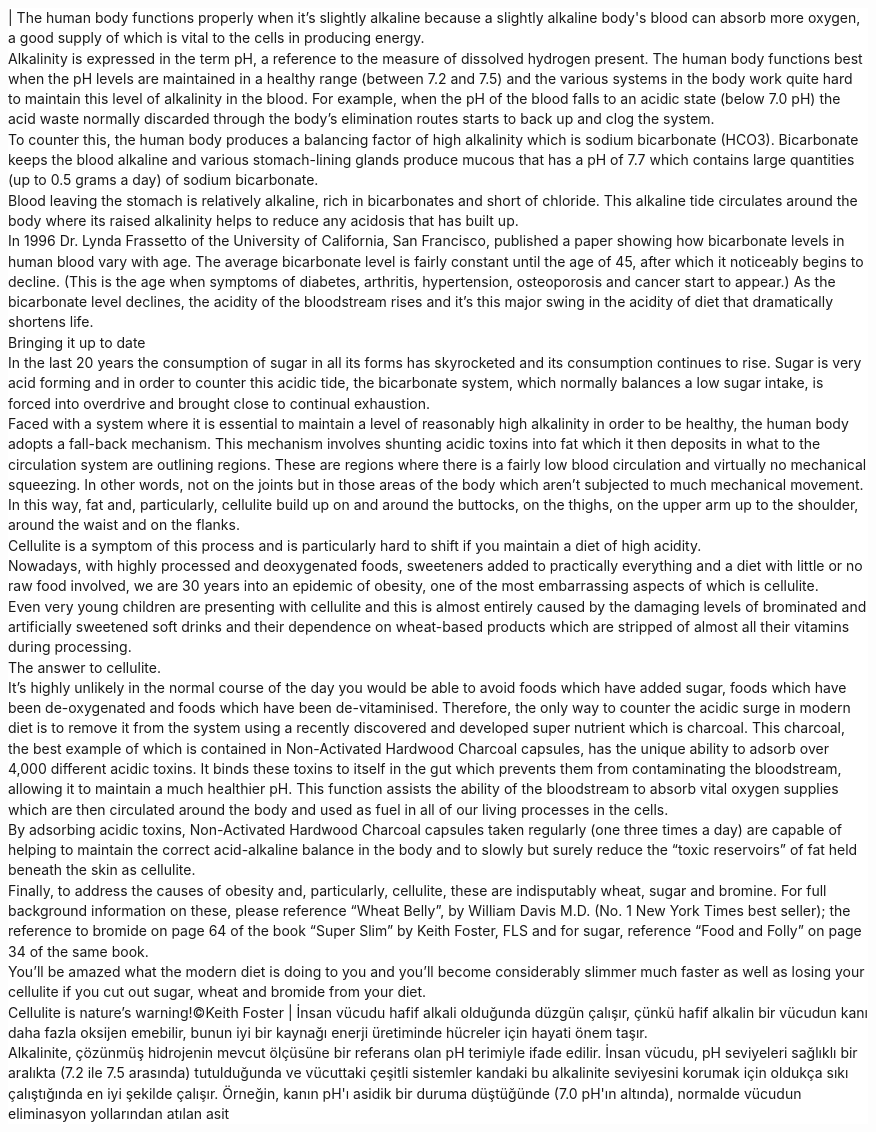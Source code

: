 | The human body functions properly when it’s slightly alkaline because a slightly alkaline body's blood can absorb more oxygen, a good supply of which is vital to the cells in producing energy.<br/>Alkalinity is expressed in the term pH, a reference to the measure of dissolved hydrogen present. The human body functions best when the pH levels are maintained in a healthy range (between 7.2 and 7.5) and the various systems in the body work quite hard to maintain this level of alkalinity in the blood. For example, when the pH of the blood falls to an acidic state (below 7.0 pH) the acid waste normally discarded through the body’s elimination routes starts to back up and clog the system.<br/>To counter this, the human body produces a balancing factor of high alkalinity which is sodium bicarbonate (HCO3). Bicarbonate keeps the blood alkaline and various stomach-lining glands produce mucous that has a pH of 7.7 which contains large quantities (up to 0.5 grams a day) of sodium bicarbonate.<br/>Blood leaving the stomach is relatively alkaline, rich in bicarbonates and short of chloride. This alkaline tide circulates around the body where its raised alkalinity helps to reduce any acidosis that has built up.<br/>In 1996 Dr. Lynda Frassetto of the University of California, San Francisco, published a paper showing how bicarbonate levels in human blood vary with age. The average bicarbonate level is fairly constant until the age of 45, after which it noticeably begins to decline. (This is the age when symptoms of diabetes, arthritis, hypertension, osteoporosis and cancer start to appear.) As the bicarbonate level declines, the acidity of the bloodstream rises and it’s this major swing in the acidity of diet that dramatically shortens life.<br/>Bringing it up to date<br/>In the last 20 years the consumption of sugar in all its forms has skyrocketed and its consumption continues to rise. Sugar is very acid forming and in order to counter this acidic tide, the bicarbonate system, which normally balances a low sugar intake, is forced into overdrive and brought close to continual exhaustion.<br/>Faced with a system where it is essential to maintain a level of reasonably high alkalinity in order to be healthy, the human body adopts a fall-back mechanism. This mechanism involves shunting acidic toxins into fat which it then deposits in what to the circulation system are outlining regions. These are regions where there is a fairly low blood circulation and virtually no mechanical squeezing. In other words, not on the joints but in those areas of the body which aren’t subjected to much mechanical movement. In this way, fat and, particularly, cellulite build up on and around the buttocks, on the thighs, on the upper arm up to the shoulder, around the waist and on the flanks.<br/>Cellulite is a symptom of this process and is particularly hard to shift if you maintain a diet of high acidity.<br/>Nowadays, with highly processed and deoxygenated foods, sweeteners added to practically everything and a diet with little or no raw food involved, we are 30 years into an epidemic of obesity, one of the most embarrassing aspects of which is cellulite.<br/>Even very young children are presenting with cellulite and this is almost entirely caused by the damaging levels of brominated and artificially sweetened soft drinks and their dependence on wheat-based products which are stripped of almost all their vitamins during processing.<br/>The answer to cellulite.<br/>It’s highly unlikely in the normal course of the day you would be able to avoid foods which have added sugar, foods which have been de-oxygenated and foods which have been de-vitaminised. Therefore, the only way to counter the acidic surge in modern diet is to remove it from the system using a recently discovered and developed super nutrient which is charcoal. This charcoal, the best example of which is contained in Non-Activated Hardwood Charcoal capsules, has the unique ability to adsorb over 4,000 different acidic toxins. It binds these toxins to itself in the gut which prevents them from contaminating the bloodstream, allowing it to maintain a much healthier pH. This function assists the ability of the bloodstream to absorb vital oxygen supplies which are then circulated around the body and used as fuel in all of our living processes in the cells.<br/>By adsorbing acidic toxins, Non-Activated Hardwood Charcoal capsules taken regularly (one three times a day) are capable of helping to maintain the correct acid-alkaline balance in the body and to slowly but surely reduce the “toxic reservoirs” of fat held beneath the skin as cellulite.<br/>Finally, to address the causes of obesity and, particularly, cellulite, these are indisputably wheat, sugar and bromine. For full background information on these, please reference “Wheat Belly”, by William Davis M.D. (No. 1 New York Times best seller); the reference to bromide on page 64 of the book “Super Slim” by Keith Foster, FLS and for sugar, reference “Food and Folly” on page 34 of the same book.<br/>You’ll be amazed what the modern diet is doing to you and you’ll become considerably slimmer much faster as well as losing your cellulite if you cut out sugar, wheat and bromide from your diet.<br/>Cellulite is nature’s warning!©Keith Foster | İnsan vücudu hafif alkali olduğunda düzgün çalışır, çünkü hafif alkalin bir vücudun kanı daha fazla oksijen emebilir, bunun iyi bir kaynağı enerji üretiminde hücreler için hayati önem taşır.<br/>Alkalinite, çözünmüş hidrojenin mevcut ölçüsüne bir referans olan pH terimiyle ifade edilir. İnsan vücudu, pH seviyeleri sağlıklı bir aralıkta (7.2 ile 7.5 arasında) tutulduğunda ve vücuttaki çeşitli sistemler kandaki bu alkalinite seviyesini korumak için oldukça sıkı çalıştığında en iyi şekilde çalışır. Örneğin, kanın pH'ı asidik bir duruma düştüğünde (7.0 pH'ın altında), normalde vücudun eliminasyon yollarından atılan asit